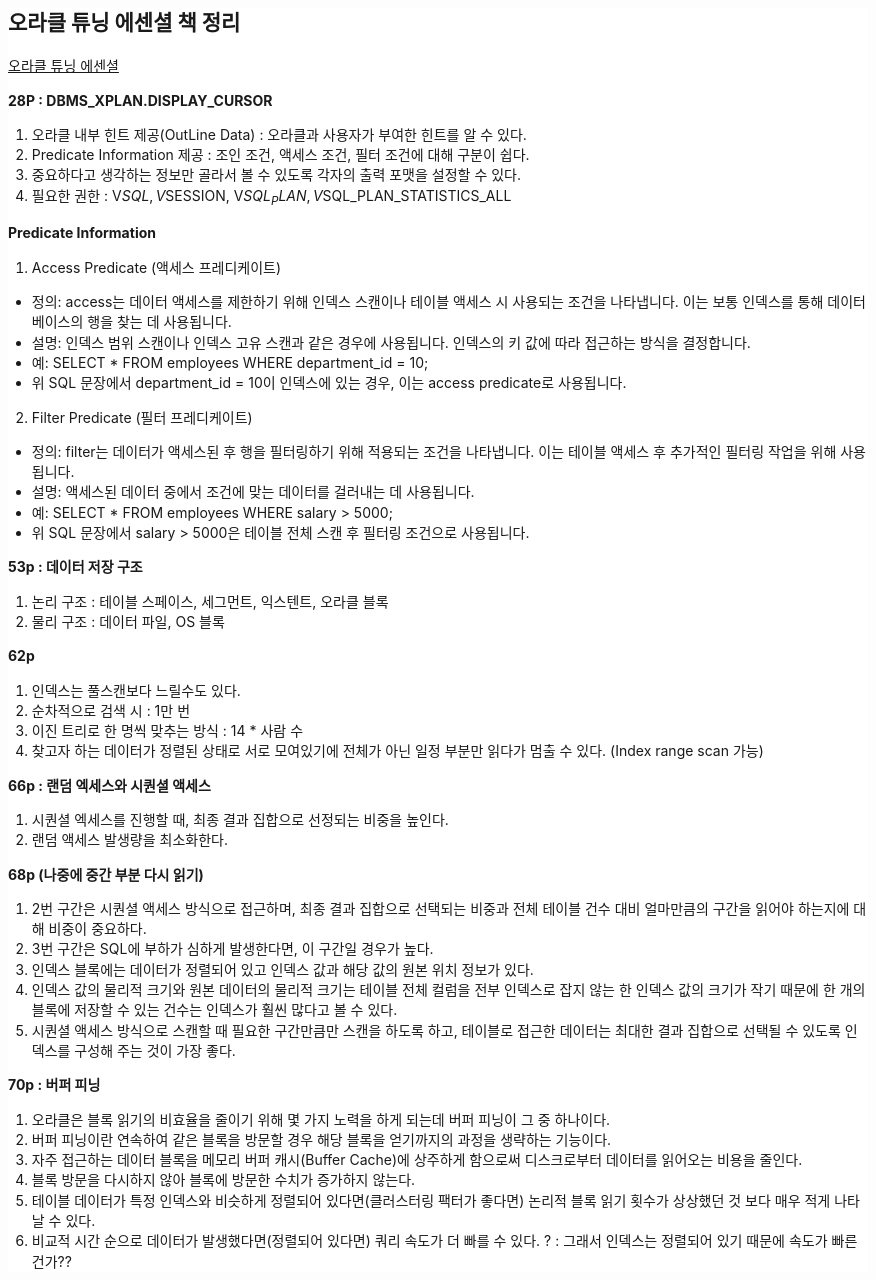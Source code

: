 ## 오라클 튜닝 에센셜 책 정리
[오라클 튜닝 에센셜](https://m.yes24.com/Goods/Detail/85117060)

**28P : DBMS_XPLAN.DISPLAY_CURSOR**
1. 오라클 내부 힌트 제공(OutLine Data) : 오라클과 사용자가 부여한 힌트를 알 수 있다.
2. Predicate Information 제공 : 조인 조건, 액세스 조건, 필터 조건에 대해 구분이 쉽다.
3. 중요하다고 생각하는 정보만 골라서 볼 수 있도록 각자의 출력 포맷을 설정할 수 있다.
4. 필요한 권한 : V$SQL, V$SESSION, V$SQL_PLAN, V$SQL_PLAN_STATISTICS_ALL

**Predicate Information**
1. Access Predicate (액세스 프레디케이트)
* 정의: access는 데이터 액세스를 제한하기 위해 인덱스 스캔이나 테이블 액세스 시 사용되는 조건을 나타냅니다. 이는 보통 인덱스를 통해 데이터베이스의 행을 찾는 데 사용됩니다.
* 설명: 인덱스 범위 스캔이나 인덱스 고유 스캔과 같은 경우에 사용됩니다. 인덱스의 키 값에 따라 접근하는 방식을 결정합니다.
* 예: SELECT * FROM employees WHERE department_id = 10;
* 위 SQL 문장에서 department_id = 10이 인덱스에 있는 경우, 이는 access predicate로 사용됩니다.

2. Filter Predicate (필터 프레디케이트)
* 정의: filter는 데이터가 액세스된 후 행을 필터링하기 위해 적용되는 조건을 나타냅니다. 이는 테이블 액세스 후 추가적인 필터링 작업을 위해 사용됩니다.
* 설명: 액세스된 데이터 중에서 조건에 맞는 데이터를 걸러내는 데 사용됩니다.
* 예: SELECT * FROM employees WHERE salary > 5000;
* 위 SQL 문장에서 salary > 5000은 테이블 전체 스캔 후 필터링 조건으로 사용됩니다.

**53p : 데이터 저장 구조**
1. 논리 구조 : 테이블 스페이스, 세그먼트, 익스텐트, 오라클 블록
2. 물리 구조 : 데이터 파일, OS 블록

**62p**
1.  인덱스는 풀스캔보다 느릴수도 있다.
2. 순차적으로 검색 시 : 1만 번
3. 이진 트리로 한 명씩 맞추는 방식 : 14 * 사람 수
4. 찾고자 하는 데이터가 정렬된 상태로 서로 모여있기에 전체가 아닌 일정 부분만 읽다가 멈출 수 있다. (Index range scan 가능)

**66p : 랜덤 엑세스와 시퀀셜 액세스**
1. 시퀀셜 엑세스를 진행할 때, 최종 결과 집합으로 선정되는 비중을 높인다.
2. 랜덤 액세스 발생량을 최소화한다.

**68p (나중에 중간 부분 다시 읽기)**
1. 2번 구간은 시퀀셜 액세스 방식으로 접근하며, 최종 결과 집합으로 선택되는 비중과 전체 테이블 건수 대비 얼마만큼의 구간을 읽어야 하는지에 대해 비중이 중요하다.
2. 3번 구간은 SQL에 부하가 심하게 발생한다면, 이 구간일 경우가 높다.
3. 인덱스 블록에는 데이터가 정렬되어 있고 인덱스 값과 해당 값의 원본 위치 정보가 있다.
4. 인덱스 값의 물리적 크기와 원본 데이터의 물리적 크기는 테이블 전체 컬럼을 전부 인덱스로 잡지 않는 한 인덱스 값의 크기가 작기 때문에 한 개의 블록에 저장할 수 있는 건수는 인덱스가 훨씬 많다고 볼 수 있다.
5. 시퀀셜 액세스 방식으로 스캔할 때 필요한 구간만큼만 스캔을 하도록 하고, 테이블로 접근한 데이터는 최대한 결과 집합으로 선택될 수 있도록 인덱스를 구성해 주는 것이 가장 좋다.

**70p : 버퍼 피닝**
1. 오라클은 블록 읽기의 비효율을 줄이기 위해 몇 가지 노력을 하게 되는데 버퍼 피닝이 그 중 하나이다.
2. 버퍼 피닝이란 연속하여 같은 블록을 방문할 경우 해당 블록을 얻기까지의 과정을 생략하는 기능이다.
3. 자주 접근하는 데이터 블록을 메모리 버퍼 캐시(Buffer Cache)에 상주하게 함으로써 디스크로부터 데이터를 읽어오는 비용을 줄인다.
4. 블록 방문을 다시하지 않아 블록에 방문한 수치가 증가하지 않는다.
5. 테이블 데이터가 특정 인덱스와 비슷하게 정렬되어 있다면(클러스터링 팩터가 좋다면) 논리적 블록 읽기 횟수가 상상했던 것 보다 매우 적게 나타날 수 있다.
6. 비교적 시간 순으로 데이터가 발생했다면(정렬되어 있다면) 쿼리 속도가 더 빠를 수 있다.
? : 그래서 인덱스는 정렬되어 있기 때문에 속도가 빠른건가??
